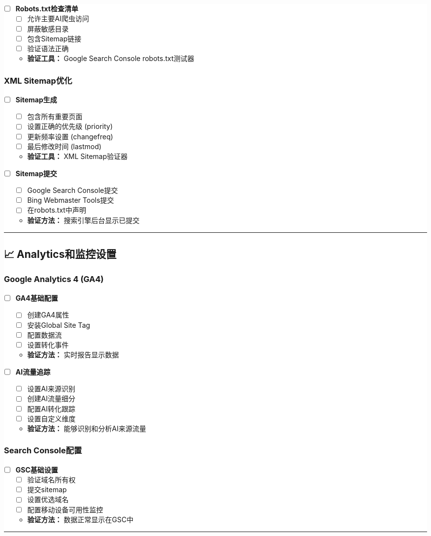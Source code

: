 - [ ] **Robots.txt检查清单**
  - [ ] 允许主要AI爬虫访问
  - [ ] 屏蔽敏感目录
  - [ ] 包含Sitemap链接
  - [ ] 验证语法正确
  - **验证工具：** Google Search Console robots.txt测试器

### XML Sitemap优化

- [ ] **Sitemap生成**
  - [ ] 包含所有重要页面
  - [ ] 设置正确的优先级 (priority)
  - [ ] 更新频率设置 (changefreq)
  - [ ] 最后修改时间 (lastmod)
  - **验证工具：** XML Sitemap验证器

- [ ] **Sitemap提交**
  - [ ] Google Search Console提交
  - [ ] Bing Webmaster Tools提交
  - [ ] 在robots.txt中声明
  - **验证方法：** 搜索引擎后台显示已提交

---

## 📈 Analytics和监控设置

### Google Analytics 4 (GA4)

- [ ] **GA4基础配置**
  - [ ] 创建GA4属性
  - [ ] 安装Global Site Tag
  - [ ] 配置数据流
  - [ ] 设置转化事件
  - **验证方法：** 实时报告显示数据

- [ ] **AI流量追踪**
  - [ ] 设置AI来源识别
  - [ ] 创建AI流量细分
  - [ ] 配置AI转化跟踪
  - [ ] 设置自定义维度
  - **验证方法：** 能够识别和分析AI来源流量

### Search Console配置

- [ ] **GSC基础设置**
  - [ ] 验证域名所有权
  - [ ] 提交sitemap
  - [ ] 设置优选域名
  - [ ] 配置移动设备可用性监控
  - **验证方法：** 数据正常显示在GSC中

---
